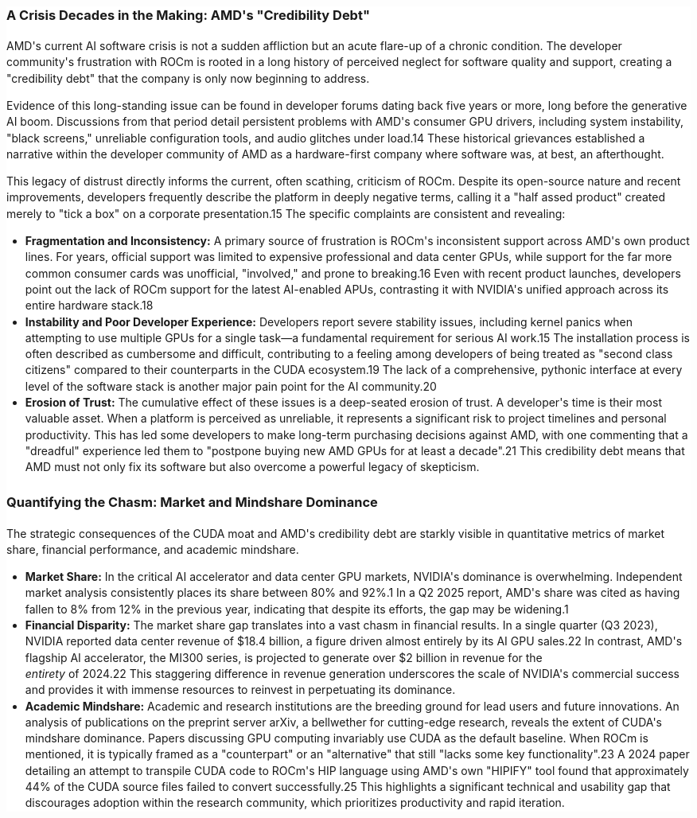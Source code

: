 ### **A Crisis Decades in the Making: AMD's "Credibility Debt"**

AMD's current AI software crisis is not a sudden affliction but an acute flare-up of a chronic condition. The developer community's frustration with ROCm is rooted in a long history of perceived neglect for software quality and support, creating a "credibility debt" that the company is only now beginning to address.

Evidence of this long-standing issue can be found in developer forums dating back five years or more, long before the generative AI boom. Discussions from that period detail persistent problems with AMD's consumer GPU drivers, including system instability, "black screens," unreliable configuration tools, and audio glitches under load.14 These historical grievances established a narrative within the developer community of AMD as a hardware-first company where software was, at best, an afterthought.

This legacy of distrust directly informs the current, often scathing, criticism of ROCm. Despite its open-source nature and recent improvements, developers frequently describe the platform in deeply negative terms, calling it a "half assed product" created merely to "tick a box" on a corporate presentation.15 The specific complaints are consistent and revealing:

* **Fragmentation and Inconsistency:** A primary source of frustration is ROCm's inconsistent support across AMD's own product lines. For years, official support was limited to expensive professional and data center GPUs, while support for the far more common consumer cards was unofficial, "involved," and prone to breaking.16 Even with recent product launches, developers point out the lack of ROCm support for the latest AI-enabled APUs, contrasting it with NVIDIA's unified approach across its entire hardware stack.18  
* **Instability and Poor Developer Experience:** Developers report severe stability issues, including kernel panics when attempting to use multiple GPUs for a single task—a fundamental requirement for serious AI work.15 The installation process is often described as cumbersome and difficult, contributing to a feeling among developers of being treated as "second class citizens" compared to their counterparts in the CUDA ecosystem.19 The lack of a comprehensive, pythonic interface at every level of the software stack is another major pain point for the AI community.20  
* **Erosion of Trust:** The cumulative effect of these issues is a deep-seated erosion of trust. A developer's time is their most valuable asset. When a platform is perceived as unreliable, it represents a significant risk to project timelines and personal productivity. This has led some developers to make long-term purchasing decisions against AMD, with one commenting that a "dreadful" experience led them to "postpone buying new AMD GPUs for at least a decade".21 This credibility debt means that AMD must not only fix its software but also overcome a powerful legacy of skepticism.

### **Quantifying the Chasm: Market and Mindshare Dominance**

The strategic consequences of the CUDA moat and AMD's credibility debt are starkly visible in quantitative metrics of market share, financial performance, and academic mindshare.

* **Market Share:** In the critical AI accelerator and data center GPU markets, NVIDIA's dominance is overwhelming. Independent market analysis consistently places its share between 80% and 92%.1 In a Q2 2025 report, AMD's share was cited as having fallen to 8% from 12% in the previous year, indicating that despite its efforts, the gap may be widening.1  
* **Financial Disparity:** The market share gap translates into a vast chasm in financial results. In a single quarter (Q3 2023), NVIDIA reported data center revenue of $18.4 billion, a figure driven almost entirely by its AI GPU sales.22 In contrast, AMD's flagship AI accelerator, the MI300 series, is projected to generate over $2 billion in revenue for the  
  *entirety* of 2024\.22 This staggering difference in revenue generation underscores the scale of NVIDIA's commercial success and provides it with immense resources to reinvest in perpetuating its dominance.  
* **Academic Mindshare:** Academic and research institutions are the breeding ground for lead users and future innovations. An analysis of publications on the preprint server arXiv, a bellwether for cutting-edge research, reveals the extent of CUDA's mindshare dominance. Papers discussing GPU computing invariably use CUDA as the default baseline. When ROCm is mentioned, it is typically framed as a "counterpart" or an "alternative" that still "lacks some key functionality".23 A 2024 paper detailing an attempt to transpile CUDA code to ROCm's HIP language using AMD's own "HIPIFY" tool found that approximately 44% of the CUDA source files failed to convert successfully.25 This highlights a significant technical and usability gap that discourages adoption within the research community, which prioritizes productivity and rapid iteration.
